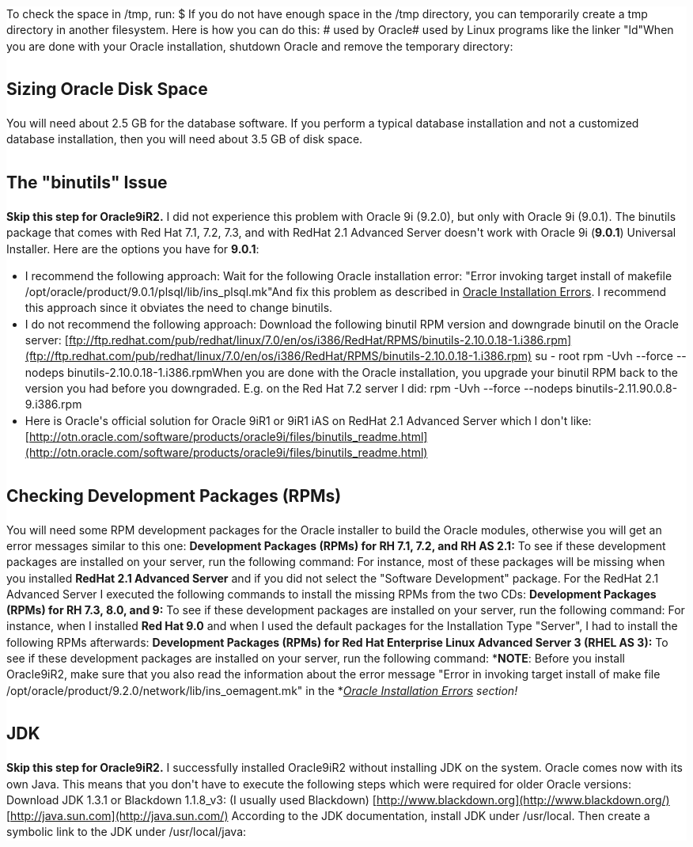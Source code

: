 To check the space in /tmp, run: $ If you do not have enough space in the /tmp directory, you can temporarily create a tmp directory in another filesystem. Here is how you can do this: # used by Oracle# used by Linux programs like the linker "ld"When you are done with your Oracle installation, shutdown Oracle and remove the temporary directory: 
## Sizing Oracle Disk Space
You will need about 2.5 GB for the database software. If you perform a typical database installation and not a customized database installation, then you will need about 3.5 GB of disk space. 
## The "binutils" Issue
**Skip this step for Oracle9iR2.**
I did not experience this problem with Oracle 9i (9.2.0), but only with Oracle 9i (9.0.1). 
The binutils package that comes with Red Hat 7.1, 7.2, 7.3, and with RedHat 2.1 Advanced Server doesn't work with Oracle 9i (**9.0.1**) Universal Installer. Here are the options you have for **9.0.1**: 
- I recommend the following approach:
Wait for the following Oracle installation error: "Error invoking target install of makefile /opt/oracle/product/9.0.1/plsql/lib/ins_plsql.mk"And fix this problem as described in [Oracle Installation Errors](http://www.puschitz.com/InstallingOracle9i.shtml#OracleInstallationErrors). 
I recommend this approach since it obviates the need to change binutils. 
- I do not recommend the following approach:
Download the following binutil RPM version and downgrade binutil on the Oracle server:
[ftp://ftp.redhat.com/pub/redhat/linux/7.0/en/os/i386/RedHat/RPMS/binutils-2.10.0.18-1.i386.rpm](ftp://ftp.redhat.com/pub/redhat/linux/7.0/en/os/i386/RedHat/RPMS/binutils-2.10.0.18-1.i386.rpm)
su - root
rpm -Uvh --force --nodeps binutils-2.10.0.18-1.i386.rpmWhen you are done with the Oracle installation, you upgrade your binutil RPM back to the version you had before you downgraded. E.g. on the Red Hat 7.2 server I did: rpm -Uvh --force --nodeps binutils-2.11.90.0.8-9.i386.rpm
- Here is Oracle's official solution for Oracle 9iR1 or 9iR1 iAS on RedHat 2.1 Advanced Server which I don't like: 
[http://otn.oracle.com/software/products/oracle9i/files/binutils_readme.html](http://otn.oracle.com/software/products/oracle9i/files/binutils_readme.html)
## Checking Development Packages (RPMs)
You will need some RPM development packages for the Oracle installer to build the Oracle modules, otherwise you will get an error messages similar to this one: 
**Development Packages (RPMs) for RH 7.1, 7.2, and RH AS 2.1:**
To see if these development packages are installed on your server, run the following command: For instance, most of these packages will be missing when you installed **RedHat 2.1 Advanced Server** and if you did not select the "Software Development" package. For the RedHat 2.1 Advanced Server I executed the following commands to install the missing RPMs from the two CDs: 
**Development Packages (RPMs) for RH 7.3, 8.0, and 9:**
To see if these development packages are installed on your server, run the following command: For instance, when I installed **Red Hat 9.0** and when I used the default packages for the Installation Type "Server", I had to install the following RPMs afterwards: 
**Development Packages (RPMs) for Red Hat Enterprise Linux Advanced Server 3 (RHEL AS 3):**
To see if these development packages are installed on your server, run the following command: 
***NOTE**: Before you install Oracle9iR2, make sure that you also read the information about the error message "Error in invoking target install of make file /opt/oracle/product/9.2.0/network/lib/ins_oemagent.mk" in the **[Oracle Installation Errors](http://www.puschitz.com/InstallingOracle9i.shtml#OracleInstallationErrors) section!*
## JDK
**Skip this step for Oracle9iR2.**
I successfully installed Oracle9iR2 without installing JDK on the system. Oracle comes now with its own Java. This means that you don't have to execute the following steps which were required for older Oracle versions: 
Download JDK 1.3.1 or Blackdown 1.1.8_v3: (I usually used Blackdown)
[http://www.blackdown.org](http://www.blackdown.org/)
[http://java.sun.com](http://java.sun.com/)
According to the JDK documentation, install JDK under /usr/local. Then create a symbolic link to the JDK under /usr/local/java: 